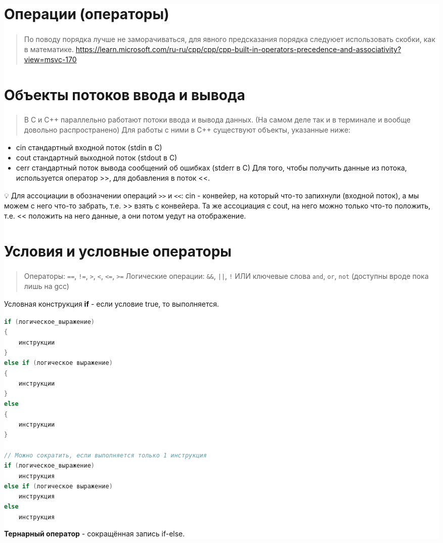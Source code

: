 # Операции (операторы)
> По поводу порядка лучше не заморачиваться, для явного предсказания порядка следуюет использовать скобки, как в математике.
https://learn.microsoft.com/ru-ru/cpp/cpp/cpp-built-in-operators-precedence-and-associativity?view=msvc-170

# Объекты потоков ввода и вывода
> В С и С++ параллельно работают потоки ввода и вывода данных. (На самом деле так и в терминале и вообще довольно распространено) Для работы с ними в С++ существуют объекты, указанные ниже:
- cin стандартный входной поток (stdin в С)
- cout стандартный выходной поток (stdout в С)
- cerr стандартный поток вывода сообщений об ошибках (stderr в С)
Для того, чтобы получить данные из потока, используется оператор >>, для добавления в поток <<.

💡 Для ассоциации в обозначении операций `>>` и `<<`: cin - конвейер, на который что-то запихнули (входной поток), а мы можем с него что-то забрать, т.е. >> взять с конвейера. Та же ассоциация с cout, на него можно только что-то положить, т.е. << положить на него данные, а они потом уедут на отображение.
# Условия и условные операторы
> Операторы: `==`, `!=`, `>`, `<`, `<=`, `>=`
> Логические операции: `&&`, `||`, `!`
> ИЛИ ключевые слова `and`, `or`, `not` (доступны вроде пока лишь на gcc)

Условная конструкция **if** - если условие true, то выполняется.

```cpp
if (логическое_выражение)
{
    инструкции
} 
else if (логическое выражение)
{
    инструкции
}
else
{ 
    инструкции
}

// Можно сократить, если выполняется только 1 инструкция
if (логическое_выражение)
    инструкция
else if (логическое выражение)
    инструкция
else
    инструкция
```

**Тернарный оператор** - сокращённая запись if-else. 
